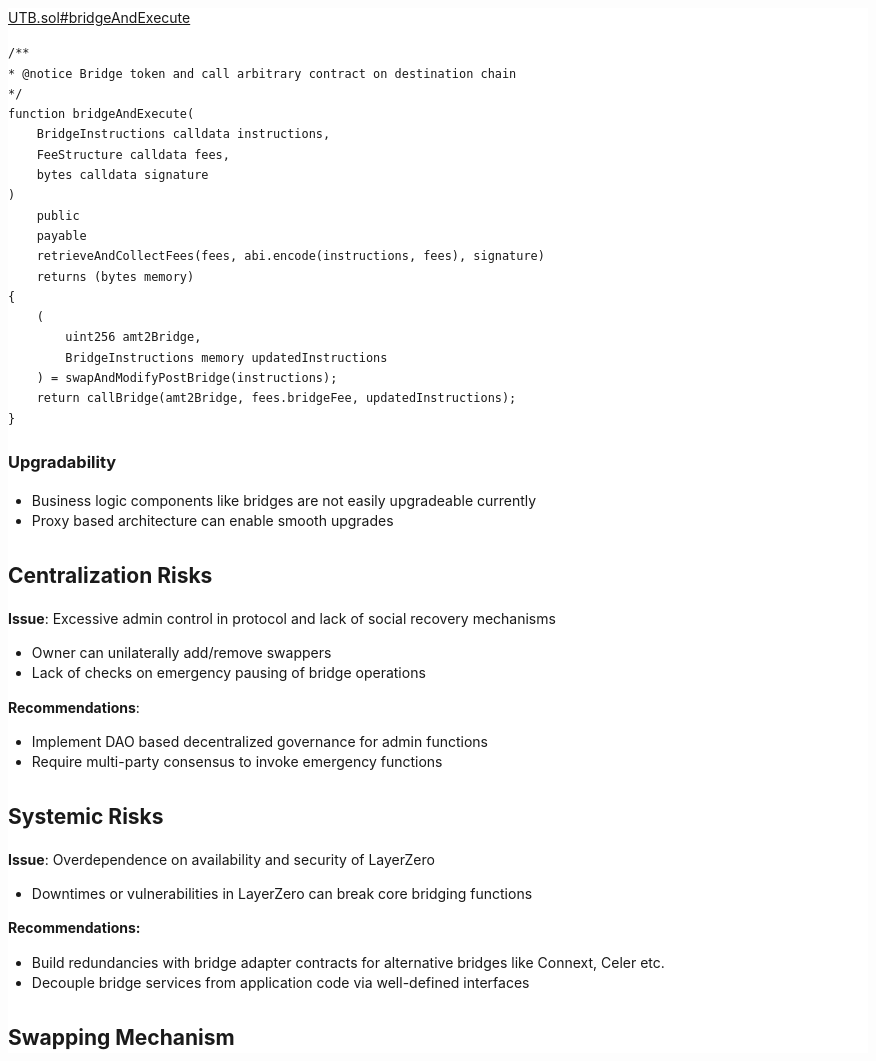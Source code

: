 [UTB.sol#bridgeAndExecute](https://github.com/code-423n4/2024-01-decent/blob/07ef78215e3d246d47a410651906287c6acec3ef/src/UTB.sol#L259-L274)

```solidity
/**
* @notice Bridge token and call arbitrary contract on destination chain 
*/
function bridgeAndExecute(
    BridgeInstructions calldata instructions,
    FeeStructure calldata fees,
    bytes calldata signature
)
    public
    payable
    retrieveAndCollectFees(fees, abi.encode(instructions, fees), signature)
    returns (bytes memory)
{
    (
        uint256 amt2Bridge,
        BridgeInstructions memory updatedInstructions
    ) = swapAndModifyPostBridge(instructions);
    return callBridge(amt2Bridge, fees.bridgeFee, updatedInstructions);
}
```

### **Upgradability**

- Business logic components like bridges are not easily upgradeable currently
- Proxy based architecture can enable smooth upgrades

## **Centralization Risks**

**Issue**: Excessive admin control in protocol and lack of social recovery mechanisms

- Owner can unilaterally add/remove swappers 
- Lack of checks on emergency pausing of bridge operations

**Recommendations**:

- Implement DAO based decentralized governance for admin functions
- Require multi-party consensus to invoke emergency functions

## **Systemic Risks** 

**Issue**: Overdependence on availability and security of LayerZero 

- Downtimes or vulnerabilities in LayerZero can break core bridging functions

**Recommendations:**

- Build redundancies with bridge adapter contracts for alternative bridges like Connext, Celer etc.
- Decouple bridge services from application code via well-defined interfaces

## **Swapping Mechanism**
